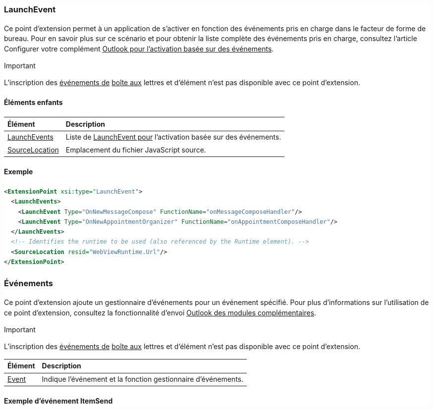 ```xml
```

### <a name="launchevent"></a>LaunchEvent

Ce point d’extension permet à un application de s’activer en fonction des événements pris en charge dans le facteur de forme de bureau. Pour en savoir plus sur ce scénario et pour obtenir la liste complète des événements pris en charge, consultez l’article Configurer votre complément [Outlook pour l’activation basée sur des événements](../../outlook/autolaunch.md).

> [!IMPORTANT]
> L’inscription des [événements de](../objectmodel/preview-requirement-set/office.context.mailbox.md#events) [boîte aux](../objectmodel/preview-requirement-set/office.context.mailbox.item.md#events) lettres et d’élément n’est pas disponible avec ce point d’extension.

#### <a name="child-elements"></a>Éléments enfants

|  Élément |  Description  |
|:-----|:-----|
| [LaunchEvents](launchevents.md) |  Liste de [LaunchEvent pour](launchevent.md) l’activation basée sur des événements.  |
| [SourceLocation](sourcelocation.md) |  Emplacement du fichier JavaScript source.  |

#### <a name="example"></a>Exemple

```xml
<ExtensionPoint xsi:type="LaunchEvent">
  <LaunchEvents>
    <LaunchEvent Type="OnNewMessageCompose" FunctionName="onMessageComposeHandler"/>
    <LaunchEvent Type="OnNewAppointmentOrganizer" FunctionName="onAppointmentComposeHandler"/>
  </LaunchEvents>
  <!-- Identifies the runtime to be used (also referenced by the Runtime element). -->
  <SourceLocation resid="WebViewRuntime.Url"/>
</ExtensionPoint>
```

### <a name="events"></a>Événements

Ce point d’extension ajoute un gestionnaire d’événements pour un événement spécifié. Pour plus d’informations sur l’utilisation de ce point d’extension, consultez la fonctionnalité d’envoi [Outlook des modules complémentaires](../../outlook/outlook-on-send-addins.md).

> [!IMPORTANT]
> L’inscription des [événements de](../objectmodel/preview-requirement-set/office.context.mailbox.md#events) [boîte aux](../objectmodel/preview-requirement-set/office.context.mailbox.item.md#events) lettres et d’élément n’est pas disponible avec ce point d’extension.

| Élément | Description  |
|:-----|:-----|
|  [Event](event.md) |  Indique l’événement et la fonction gestionnaire d’événements.  |

#### <a name="itemsend-event-example"></a>Exemple d’événement ItemSend
